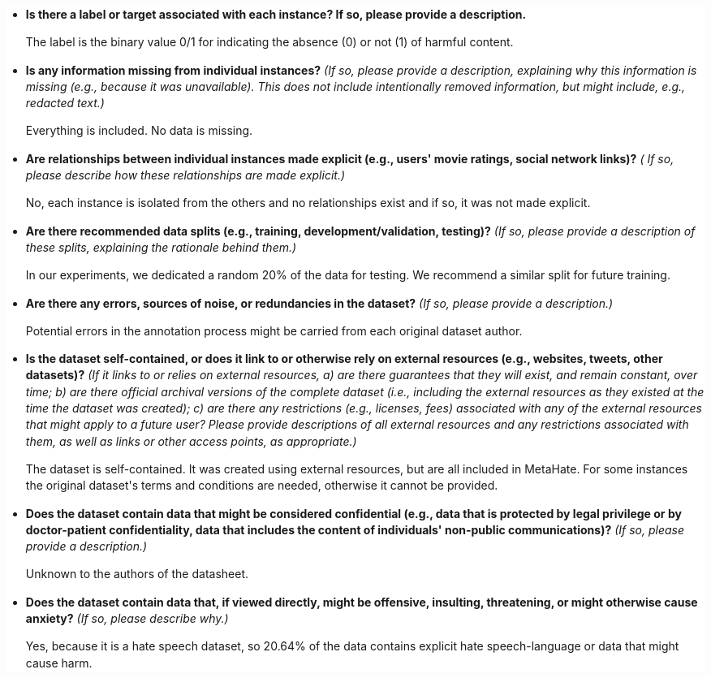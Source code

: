 
- **Is there a label or target associated with each instance? If so, please provide a description.**
    
  The label is the binary value 0/1 for indicating the absence (0) or not (1) of harmful content.


- **Is any information missing from individual instances?** *(If so, please provide a description, explaining why this information is missing (e.g., because it was unavailable). This does not include intentionally removed information, but might include, e.g., redacted text.)*
    
  Everything is included. No data is missing.


- **Are relationships between individual instances made explicit (e.g., users' movie ratings, social network links)?** *( If so, please describe how these relationships are made explicit.)*
    
  No, each instance is isolated from the others and no relationships exist and if so, it was not made explicit.


- **Are there recommended data splits (e.g., training, development/validation, testing)?** *(If so, please provide a description of these splits, explaining the rationale behind them.)*
    
  In our experiments, we dedicated a random 20% of the data for testing. We recommend a similar split for future training.


- **Are there any errors, sources of noise, or redundancies in the dataset?** *(If so, please provide a description.)*
    
  Potential errors in the annotation process might be carried from each original dataset author.


- **Is the dataset self-contained, or does it link to or otherwise rely on external resources (e.g., websites, tweets, other datasets)?** *(If it links to or relies on external resources, a) are there guarantees that they will exist, and remain constant, over time; b) are there official archival versions of the complete dataset (i.e., including the external resources as they existed at the time the dataset was created); c) are there any restrictions (e.g., licenses, fees) associated with any of the external resources that might apply to a future user? Please provide descriptions of all external resources and any restrictions associated with them, as well as links or other access points, as appropriate.)*
    
  The dataset is self-contained. It was created using external resources, but are all included in MetaHate. For some instances the original dataset's terms and conditions are needed, otherwise it cannot be provided.


- **Does the dataset contain data that might be considered confidential (e.g., data that is protected by legal privilege or by doctor-patient confidentiality, data that includes the content of individuals' non-public communications)?** *(If so, please provide a description.)*
    
  Unknown to the authors of the datasheet.


- **Does the dataset contain data that, if viewed directly, might be offensive, insulting, threatening, or might otherwise cause anxiety?** *(If so, please describe why.)*
    
  Yes, because it is a hate speech dataset, so 20.64% of the data contains explicit hate speech-language or data that might cause harm.


